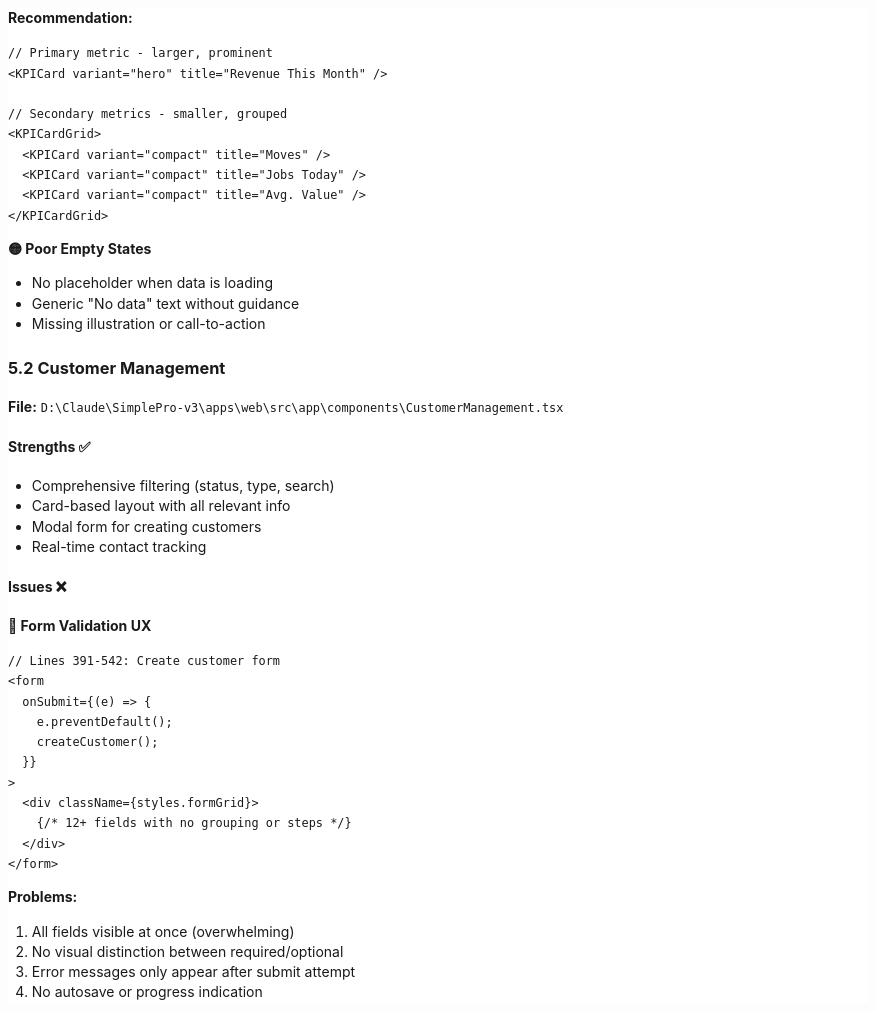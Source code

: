 **Recommendation:**

```tsx
// Primary metric - larger, prominent
<KPICard variant="hero" title="Revenue This Month" />

// Secondary metrics - smaller, grouped
<KPICardGrid>
  <KPICard variant="compact" title="Moves" />
  <KPICard variant="compact" title="Jobs Today" />
  <KPICard variant="compact" title="Avg. Value" />
</KPICardGrid>
```

**🟡 Poor Empty States**

- No placeholder when data is loading
- Generic "No data" text without guidance
- Missing illustration or call-to-action

### 5.2 Customer Management

**File:** `D:\Claude\SimplePro-v3\apps\web\src\app\components\CustomerManagement.tsx`

#### Strengths ✅

- Comprehensive filtering (status, type, search)
- Card-based layout with all relevant info
- Modal form for creating customers
- Real-time contact tracking

#### Issues ❌

**🔴 Form Validation UX**

```tsx
// Lines 391-542: Create customer form
<form
  onSubmit={(e) => {
    e.preventDefault();
    createCustomer();
  }}
>
  <div className={styles.formGrid}>
    {/* 12+ fields with no grouping or steps */}
  </div>
</form>
```

**Problems:**

1. All fields visible at once (overwhelming)
2. No visual distinction between required/optional
3. Error messages only appear after submit attempt
4. No autosave or progress indication
